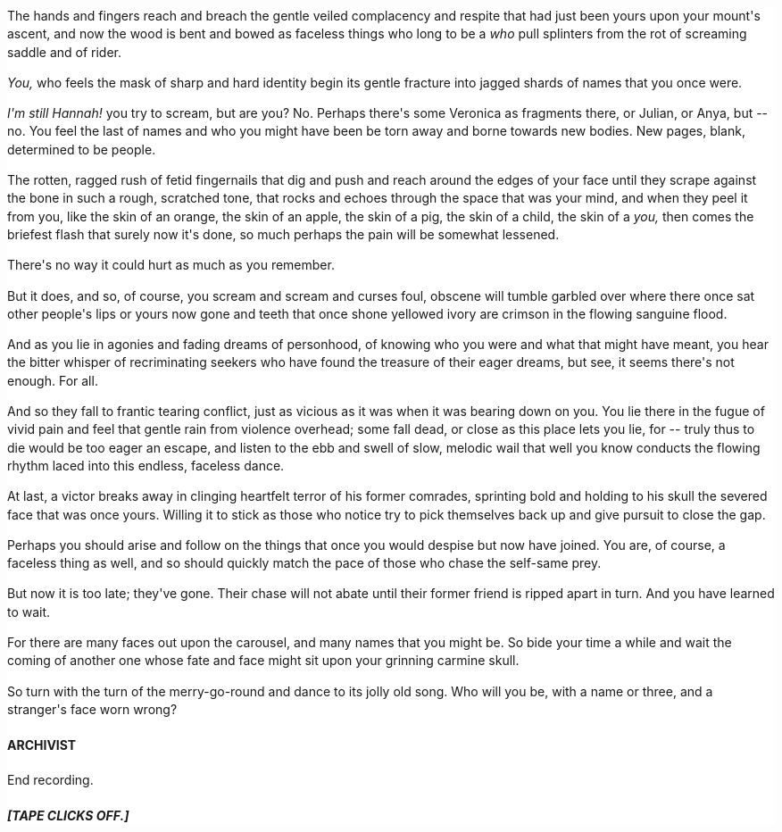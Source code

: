 The hands and fingers reach and breach the gentle veiled complacency and respite that had just been yours upon your mount's ascent, and now the wood is bent and bowed as faceless things who long to be a *who* pull splinters from the rot of screaming saddle and of rider.

*You,* who feels the mask of sharp and hard identity begin its gentle fracture into jagged shards of names that you once were.

*I'm still Hannah!* you try to scream, but are you? No. Perhaps there's some Veronica as fragments there, or Julian, or Anya, but -- no. You feel the last of names and who you might have been be torn away and borne towards new bodies.
New pages, blank, determined to be people.

The rotten, ragged rush of fetid fingernails that dig and push and reach around the edges of your face until they scrape against the bone in such a rough, scratched tone, that rocks and echoes through the space that was your mind, and when they peel it from you, like the skin of an orange, the skin of an apple, the skin of a pig, the skin of a child, the skin of a *you,* then comes the briefest flash that surely now it's done, so much perhaps the pain will be somewhat lessened.

There's no way it could hurt as much as you remember.

But it does, and so, of course, you scream and scream and curses foul, obscene will tumble garbled over where there once sat other people's lips or yours now gone and teeth that once shone yellowed ivory are crimson in the flowing sanguine flood.

And as you lie in agonies and fading dreams of personhood, of knowing who you were and what that might have meant, you hear the bitter whisper of recriminating seekers who have found the treasure of their eager dreams, but see, it seems there's not enough. For all.

And so they fall to frantic tearing conflict, just as vicious as it was when it was bearing down on you. You lie there in the fugue of vivid pain and feel that gentle rain from violence overhead; some fall dead, or close as this place lets you lie, for -- truly thus to die would be too eager an escape, and listen to the ebb and swell of slow, melodic wail that well you know conducts the flowing rhythm laced into this endless, faceless dance.

At last, a victor breaks away in clinging heartfelt terror of his former comrades, sprinting bold and holding to his skull the severed face that was once yours. Willing it to stick as those who notice try to pick themselves back up and give pursuit to close the gap.

Perhaps you should arise and follow on the things that once you would despise but now have joined. You are, of course, a faceless thing as well, and so should quickly match the pace of those who chase the self-same prey.

But now it is too late; they've gone. Their chase will not abate until their former friend is ripped apart in turn. And you have learned to wait.

For there are many faces out upon the carousel, and many names that you might be. So bide your time a while and wait the coming of another one whose fate and face might sit upon your grinning carmine skull.

So turn with the turn of the merry-go-round and dance to its jolly old song. Who will you be, with a name or three, and a stranger's face worn wrong?

#### ARCHIVIST

End recording.

##### [TAPE CLICKS OFF.]
